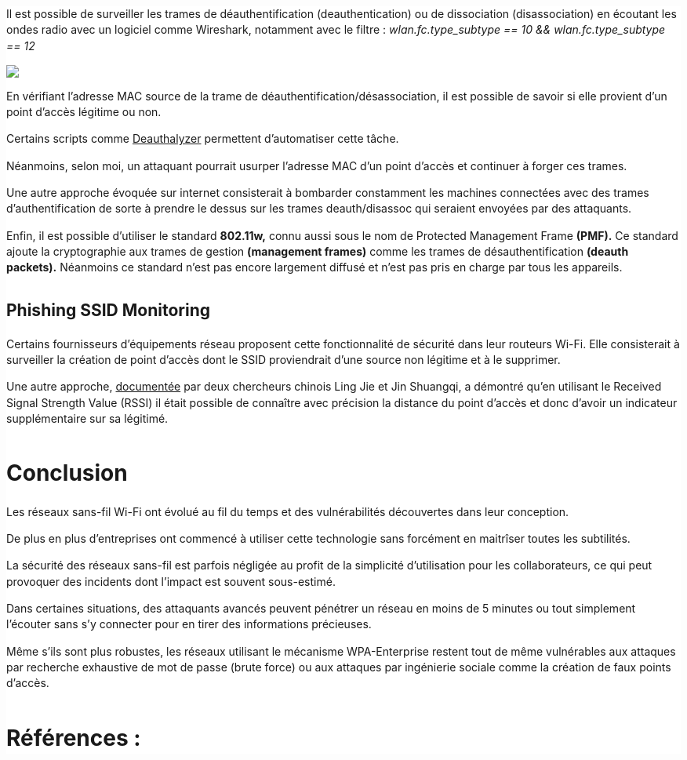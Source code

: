 Il est possible de surveiller les trames de déauthentification (deauthentication) ou de dissociation (disassociation) en écoutant les ondes radio avec un logiciel comme Wireshark, notamment avec le filtre : *wlan.fc.type_subtype == 10 && wlan.fc.type_subtype == 12*

<img src="../../assets/images/posts/network/pentest-wpa2-enterprise/Untitled 19.png" style="display:block;margin:auto;max-height:400px;width:auto">

En vérifiant l’adresse MAC source de la trame de déauthentification/désassociation, il est possible de savoir si elle provient d’un point d’accès légitime ou non.

Certains scripts comme [Deauthalyzer](https://github.com/z0m31en7/deauthalyzer) permettent d’automatiser cette tâche.

Néanmoins, selon moi, un attaquant pourrait usurper l’adresse MAC d’un point d’accès et continuer à forger ces trames.

Une autre approche évoquée sur internet consisterait à bombarder constamment les machines connectées avec des trames d’authentification de sorte à prendre le dessus sur les trames deauth/disassoc qui seraient envoyées par des attaquants.

Enfin, il est possible d’utiliser le standard **802.11w,** connu aussi sous le nom de Protected  Management Frame **(PMF).** Ce standard ajoute la cryptographie aux trames de gestion **(management frames)** comme les trames de désauthentification **(deauth packets).** Néanmoins ce standard n’est pas encore largement diffusé et n’est pas pris en charge par tous les appareils.

## Phishing SSID Monitoring

Certains fournisseurs d’équipements réseau proposent cette fonctionnalité de sécurité dans leur routeurs Wi-Fi. Elle consisterait à surveiller la création de point d’accès dont le SSID proviendrait d’une source non légitime et à le supprimer.

Une autre approche, [documentée](https://www.atlantis-press.com/article/25859256.pdf) par deux chercheurs chinois Ling Jie et Jin Shuangqi, a démontré qu’en utilisant le Received Signal Strength Value (RSSI) il était possible de connaître avec précision la distance du point d’accès et donc d’avoir un indicateur supplémentaire sur sa légitimé.

# Conclusion

Les réseaux sans-fil Wi-Fi ont évolué au fil du temps et des vulnérabilités découvertes dans leur conception.

De plus en plus d’entreprises ont commencé à utiliser cette technologie sans forcément en maitrîser toutes les subtilités. 

La sécurité des réseaux sans-fil est parfois négligée au profit de la simplicité d’utilisation pour les collaborateurs, ce qui peut provoquer des incidents dont l’impact est souvent sous-estimé.

Dans certaines situations, des attaquants avancés peuvent pénétrer un réseau en moins de 5 minutes ou tout simplement l’écouter sans s’y connecter pour en tirer des informations précieuses. 

Même s’ils sont plus robustes, les réseaux utilisant le mécanisme WPA-Enterprise restent tout de même vulnérables aux attaques par recherche exhaustive de mot de passe (brute force) ou aux attaques par ingénierie sociale comme la création de faux points d’accès. 

# Références :
